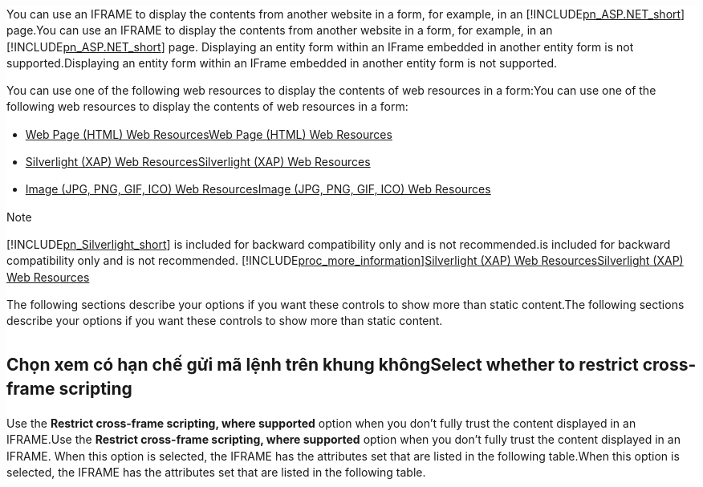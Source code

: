  <span data-ttu-id="81e37-107">You can use an IFRAME to display the contents from another website in a form, for example, in an [!INCLUDE[pn_ASP.NET_short](../includes/pn-asp-net-short.md)] page.</span><span class="sxs-lookup"><span data-stu-id="81e37-107">You can use an IFRAME to display the contents from another website in a form, for example, in an [!INCLUDE[pn_ASP.NET_short](../includes/pn-asp-net-short.md)] page.</span></span> <span data-ttu-id="81e37-108">Displaying an entity form within an IFrame embedded in another entity form is not supported.</span><span class="sxs-lookup"><span data-stu-id="81e37-108">Displaying an entity form within an IFrame embedded in another entity form is not supported.</span></span>  

 <span data-ttu-id="81e37-109">You can use one of the following web resources to display the contents of web resources in a form:</span><span class="sxs-lookup"><span data-stu-id="81e37-109">You can use one of the following web resources to display the contents of web resources in a form:</span></span>  

-   [<span data-ttu-id="81e37-110">Web Page (HTML) Web Resources</span><span class="sxs-lookup"><span data-stu-id="81e37-110">Web Page (HTML) Web Resources</span></span>](webpage-html-web-resources.md)  

-   [<span data-ttu-id="81e37-111">Silverlight (XAP) Web Resources</span><span class="sxs-lookup"><span data-stu-id="81e37-111">Silverlight (XAP) Web Resources</span></span>](silverlight-xap-web-resources.md)  

-   [<span data-ttu-id="81e37-112">Image (JPG, PNG, GIF, ICO) Web Resources</span><span class="sxs-lookup"><span data-stu-id="81e37-112">Image (JPG, PNG, GIF, ICO) Web Resources</span></span>](image-web-resources.md)  

> [!NOTE]
> [!INCLUDE[pn_Silverlight_short](../includes/pn-silverlight-short.md)] <span data-ttu-id="81e37-113">is included for backward compatibility only and is not recommended.</span><span class="sxs-lookup"><span data-stu-id="81e37-113">is included for backward compatibility only and is not recommended.</span></span> [!INCLUDE[proc_more_information](../includes/proc-more-information.md)]<span data-ttu-id="81e37-114">[Silverlight (XAP) Web Resources](silverlight-xap-web-resources.md)</span><span class="sxs-lookup"><span data-stu-id="81e37-114">[Silverlight (XAP) Web Resources](silverlight-xap-web-resources.md)</span></span>  

 <span data-ttu-id="81e37-115">The following sections describe your options if you want these controls to show more than static content.</span><span class="sxs-lookup"><span data-stu-id="81e37-115">The following sections describe your options if you want these controls to show more than static content.</span></span>  

<a name="BKMK_IframeSecurity"></a>   
## <a name="select-whether-to-restrict-cross-frame-scripting"></a><span data-ttu-id="81e37-116"> Chọn xem có hạn chế gửi mã lệnh trên khung không</span><span class="sxs-lookup"><span data-stu-id="81e37-116">Select whether to restrict cross-frame scripting</span></span>  
 <span data-ttu-id="81e37-117">Use the **Restrict cross-frame scripting, where supported** option when you don’t fully trust the content displayed in an IFRAME.</span><span class="sxs-lookup"><span data-stu-id="81e37-117">Use the **Restrict cross-frame scripting, where supported** option when you don’t fully trust the content displayed in an IFRAME.</span></span> <span data-ttu-id="81e37-118">When this option is selected, the IFRAME has the attributes set that are listed in the following table.</span><span class="sxs-lookup"><span data-stu-id="81e37-118">When this option is selected, the IFRAME has the attributes set that are listed in the following table.</span></span>  
